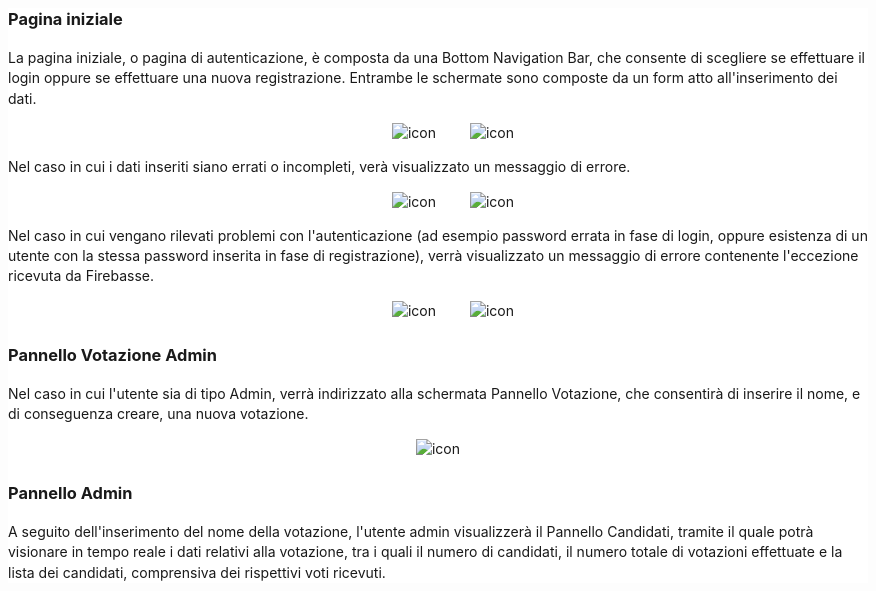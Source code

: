 ### Pagina iniziale ###
La pagina iniziale, o pagina di autenticazione, è composta da una Bottom Navigation Bar, che consente di scegliere se effettuare il login oppure se effettuare una nuova registrazione. Entrambe le schermate sono composte da un form atto all'inserimento dei dati.
<div align="center">
  <row>
    <a><img src='https://user-images.githubusercontent.com/44511696/177221808-504a2c78-afe2-4978-831a-078053b8d104.png' height='300' alt='icon' hspace='30'/></a>
    <a><img src='https://user-images.githubusercontent.com/44511696/177221829-35a182b4-9681-4a59-bf92-ab8107a78668.png' height='300' alt='icon'/></a>
  </row>
</div>

Nel caso in cui i dati inseriti siano errati o incompleti, verà visualizzato un messaggio di errore.
<div align="center">
  <row>
    <a><img src='https://user-images.githubusercontent.com/44511696/177222084-28afdd93-61a6-45d5-a2f0-fa92c4034a65.png' height='300' alt='icon' hspace='30'/></a>
    <a><img src='https://user-images.githubusercontent.com/44511696/177222123-b7d8d28c-ab53-4f23-9849-75f986fa4439.png' height='300' alt='icon'/></a>
  </row>
</div>

Nel caso in cui vengano rilevati problemi con l'autenticazione (ad esempio password errata in fase di login, oppure esistenza di un utente con la stessa password inserita in fase di registrazione), verrà visualizzato un messaggio di errore contenente l'eccezione ricevuta da Firebasse.
<div align="center">
  <row>
    <a><img src='https://user-images.githubusercontent.com/44511696/177222910-6683db45-5225-4215-83c9-c9e40ba84456.png' height='300' alt='icon' hspace='30'/></a>
    <a><img src='https://user-images.githubusercontent.com/44511696/177222813-f4d420b6-7e97-4ae6-a296-0812e59ee631.png' height='300' alt='icon'/></a>
  </row>
</div>

### Pannello Votazione Admin ###
Nel caso in cui l'utente sia di tipo Admin, verrà indirizzato alla schermata Pannello Votazione, che consentirà di inserire il nome, e di conseguenza creare, una nuova votazione. 
<div align="center">
  <row>
    <a><img src='https://user-images.githubusercontent.com/44511696/177223432-ec216d4a-f545-43db-90e8-5dc338db2d97.png' height='300' alt='icon'/></a>
  </row>
</div>

### Pannello Admin ###
A seguito dell'inserimento del nome della votazione, l'utente admin visualizzerà il Pannello Candidati, tramite il quale potrà visionare in tempo reale i dati relativi alla votazione, tra i quali il numero di candidati, il numero totale di votazioni effettuate e la lista dei candidati, comprensiva dei rispettivi voti ricevuti.



